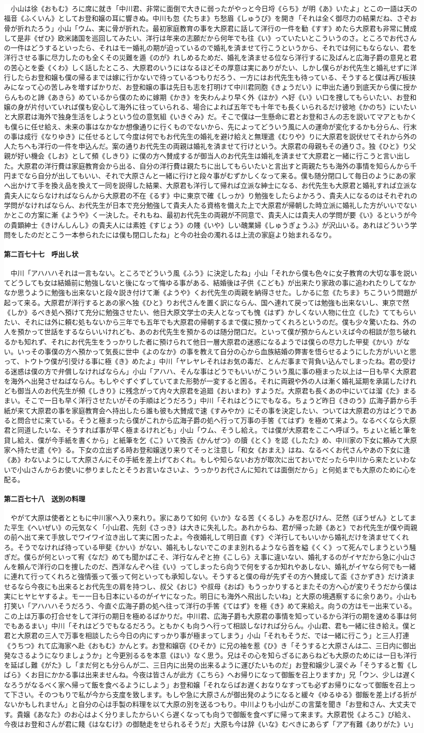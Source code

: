 
　小山は徐《おもむ》ろに席に就き「中川君、非常に面倒で大きに弱ったがやっと今日埒《らち》が明《あ》いたよ」とこの一語は天の福音《ふくいん》としてお登和嬢の耳に響きぬ。中川も忽《たちま》ち愁眉《しゅうび》を開き「それは全く御尽力の結果だね、さぞお骨が折れたろう」小山「ウム、実に骨が折れた。最初家庭教育の事を大原君に話して洋行の一件を勧《すす》めたら大原君も非常に賛成して是非《ぜひ》欧米諸国を巡回してみたい、洋行は年来の志願だから何年でも往《い》っていたいとこういうのさ。ところでお代さんの一件はどうするといったら、それはモー婚礼の期が迫っているので婚礼を済ませて行こうというから、それでは何にもならない、君を洋行させる事に尽力したのも全くその災難を遁《のが》れしめるためだ、婚礼を済ませる位なら洋行するに及ばんと広海子爵の意見と君の苦心とを委《くわ》しく話したところ、大原君のいうにはなるほどその厚意は実にありがたい、しかし僕らがお代先生と婚礼せずに洋行したらお登和嬢も僕の帰るまでは嫁に行かないで待っているつもりだろう、一方にはお代先生も待っている、そうすると僕は再び板挟みになって心の苦しみを増すばかりだ、お登和嬢の事は先日も志を打明けて中川君同胞《きょうだい》に申出た通り到底天から僕に授からんものと諦《あきら》めているから僕のために嫁期《かき》を失わんより早く外《ほか》へ好《い》い口を捜してもらいたい、お登和嬢の身が片付いていれば僕も安心して海外に往っていられる、場合によれば五年でも十年でも長くいられるだけ彼地《かのち》にいたいと大原君は海外で独身生活をしようという位の意気組《いきぐみ》だ。そこで僕は一生懸命に君とお登和さんの志を説いてマアともかくも僕らに任せ給え、未来の事はなかなか想像通りに行くものでないから、先によってどういう風に人の運命が変化するかも分らん、行末の事は成行《なりゆき》に任せるとして今度は何でもお代先生の婚礼を避け給えと無理遣《むりや》りに大原君を説伏せてそれから外の人たちへも洋行の一件を申込んだ。案の通りお代先生の両親は婚礼を済ませて行けという。大原君の母親もその通りさ。独《ひと》り父親が好い機会《しお》として頻《しきり》に僕の方へ賛成するが御当人のお代先生は婚礼を済ませて大原君と一緒に行こうと言い出した。大原君の洋行費は家庭教育会から出る、自分の洋行費は親たちに出してもらいたいと言出すと両親たちも海外の事情を知らんから千円までなら自分が出してもいい、それで大原さんと一緒に行けと段々事がむずかしくなって来る。僕も随分閉口して毎日のようにあの家へ出かけて手を換え品を換えて一同を説得した結果、大原君も洋行して帰れば立派な紳士になる、お代先生も大原君と婚礼すれば立派な貴夫人にならなければならんから大原君の不在《るす》中に東京で確《しっか》り勉強をしたらよかろう、貴夫人になるのはそれぞれの学問がなければならん、お代先生が日本で充分勉強して貴夫人たる資格を備えた上で大原君が帰朝した時立派に婚礼した方がいいでないかとこの方案に漸《ようや》く一決した。それもね、最初お代先生の両親が不同意で、貴夫人には貴夫人の学問が要《い》るというが今の貴顕紳士《きけんしんし》の貴夫人には素姓《すじょう》の賤《いや》しい醜業婦《しゅうぎょうふ》が沢山いる。あれはどういう学問をしたのだとこう一本参られたには僕も閉口したね」と今の社会の濁れるは上流の家庭より始まれるなり。



#### 第二百七十七　呼出し状




　中川「アハハハそれは一言もない。ところでどういう風《ふう》に決定したね」小山「それから僕も色々に女子教育の大切な事を説いてどうしても女は結婚前に勉強しないと後になって悔ゆる事がある、結婚後は子供《こども》が出来たり家政の事に追われたりしてなかなか思うように勉強も出来ないと段々説き付けて漸《ようや》くお代先生の両親を納得させた。しかるに忽《たちま》ちこういう問題が起って来る。大原君が洋行するとあの家へ独《ひと》りお代さんを置く訳にならん、国へ連れて戻っては勉強も出来ないし、東京で然《しか》るべき処へ預けて充分に勉強させたい、他日大原文学士の夫人となっても愧《はず》かしくない人物に仕立《した》ててもらいたい、それには外に頼む処もないから三年でも五年でも大原君の帰朝するまで僕に預かってくれろというのだ。僕も少々驚いたね、外の人を預かって世話をするならいいけれども、あのお代先生を預かるのは随分閉口だ。といって僕が預からんといえば今の相談が忽ち破れるかも知れず、それにお代先生をうっかりした者に預けられて他日一層大原君の迷惑になるようでは僕らの尽力した甲斐《かい》がない。いっその事僕の方へ預かって気長に世中《よのなか》の事を教えて自分の心から血族結婚の弊害を悟らせるようにした方がいいと思って、トウトウ僕が引受ける事に極《き》めたよ」中川「ヤレヤレそれはお気の毒だ、とんだ事まで背負い込んでしまったね。君の受ける迷惑は僕の方で弁償しなければならん」小山「アハハ、そんな事はどうでもいいがこういう風に事の極まった以上は一日も早く大原君を海外へ出発させねばならん。もしやぐずぐずしていてまた形勢が一変すると困る。それに両親や外の人は漸く婚礼延期を承諾したけれども御当人のお代先生が頻《しきり》に残念がって内々大原君を追廻《おいまわ》すようだ。大原君も長くあの中にいては溜《た》まるまい。そこで一日も早く洋行させたいがその手順はどうだろう」中川「それはどうにでもなる。ちょうど昨日《きのう》広海子爵から手紙が来て大原君の事を家庭教育会へ持出したら誰も彼も大賛成で速《すみやか》にその事を決定したい、ついては大原君の方はどうであると問合せに来ている。そうと極まったら僕がこれから広海子爵の処へ行って万事の手筈《てはず》を極めて来よう。なるべくなら大原君と同道したいな、そうすれば事が早く極まるけれども」小山「ウム、そうし給え。では僕が大原君をここへ呼ぼう。ちょいと紙と筆を貸し給え、僕が今手紙を書くから」と紙筆を乞《こ》いて換舌《かんぜつ》の牘《とく》を認《したた》め、中川家の下女に頼みて大原家へ持たせ遣《や》る。下女の立出ずる時お登和嬢送り来りてそっと注意し「和女《おまえ》はね、なるべくお代さんやあの下女に逢《あ》わないようにして大原さんにその手紙を差上げておくれ。もしや知らないお方が取次に出ておいでだったら中川から来たといわないで小山さんからお使いに参りましたとそうお言いなさいよ、うっかりお代さんに知れては面倒だから」と何処までも大原のために心を配る。



#### 第二百七十八　送別の料理




　やがて大原は使者とともに中川家へ入り来れり。家にありて如何《いか》なる苦《くるし》みを忍びけん、茫然《ぼうぜん》としてまた平生《へいぜい》の元気なく「小山君、先刻《さっき》は大きに失礼した。あれからね、君が帰った跡《あと》でお代先生が僕や両親の前へ出て来て手放しでワイワイ泣き出して実に困ったよ。今夜婚礼して明日直《す》ぐ洋行してもいいから婚礼だけを済ませてくれろ。そうでなければ待っている甲斐《かい》がない、婚礼もしないでこのまま別れるようなら首を縊《くく》って死んでしまうという騒ぎだ。僕らが何といって宥《なだ》めても聞かばこそ、洋行なんぞと拵《こしら》え事に違いない、婚礼するのがイヤだから急に小山さんを頼んで洋行の口を捜したのだ、西洋なんぞへ往《い》ってしまったら向うで何をするか知れやあしない、婚礼がイヤなら何でも一緒に連れて行ってくれろと強情張って張って何といっても承知しない。そうすると僕の母が先ずその方へ賛成して盃《さかずき》だけ済ませるなら今夜にも出来るとお代先生の肩を持つし、叔父《おじ》や叔母《おば》もうっかりするとまたその方へ心が変りそうだから僕は実にヒヤヒヤするよ。モー一日も日本にいるのがイヤになった。明日にも海外へ飛出したいね」と大原の境遇察するに余りあり。小山も打笑い「アハハハそうだろう、今直ぐ広海子爵の処へ往って洋行の手筈《てはず》を極《き》めて来給え。向うの方はモー出来ている。この上は万事の打合せをして洋行の期日を極めるばかりだ。中川君、広海子爵も大原君の事情を知っているから洋行の期を速める事は何でもあるまい」中川「それはどうでもなるだろう。ともかくも向うへ行って相談しなければ分らん。小山君、君も一緒に往き給え。僕と君と大原君の三人で万事を相談したら今日の内にすっかり事が極まってしまう」小山「それもそうだ、では一緒に行こう」と三人打連《うちつ》れて広海家へ赴《おもむ》かんとす。お登和嬢窃《ひそか》に兄の袖を惹《ひ》き「そうすると大原さんは二、三日内に御出発なさるようになりましょうか」と今更別るるを本意《ほい》なく思う。兄はその心を知らざるにあらねども大原のためには一日も洋行を延ばし難《がた》し「まだ何とも分らんが二、三日内に出発の出来るように運びたいものだ」お登和嬢少し涙ぐみ「そうすると暫《しばら》くお目にかかる事は出来ませんね。今夜は皆さんが此方《こちら》へお帰りになって御飯を召上りますか」兄「ウン、少しは遅くなろうがなるべく家へ帰って飯を食べるようにしよう」お登和嬢「それならばお遅くおなりなすっても必ずお帰りになって御飯を召上って下さい。そのつもりで私が今から支度を致します。もしや急に大原さんが御出発のようになると緩々《ゆるゆる》御飯を差上げる折がないかもしれません」と自分の心は手製の料理を以て大原の別を送るつもり。中川よりも小山がこの言葉を聞き「お登和さん、大丈夫です。貴嬢《あなた》のお心はよく分りましたからいくら遅くなっても向うで御飯を食べずに帰って来ます。大原君悦《よろこ》び給え、今夜はお登和さんが君に餞《はなむけ》の御馳走をせられるそうだ」大原も今は辞《いな》むべきにあらず「アア有難《ありがた》い」
